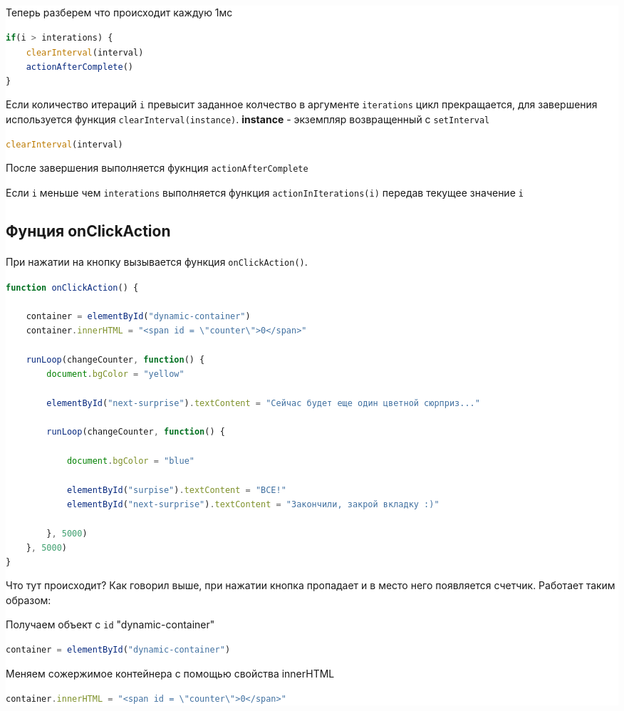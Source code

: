 Теперь разберем что происходит каждую 1мс
````js
if(i > interations) {
    clearInterval(interval)
    actionAfterComplete()
}
````
Если количество итераций ``i`` превысит заданное колчество в аргументе ``iterations`` цикл прекращается, для завершения используется функция ``clearInterval(instance)``. **instance** - экземпляр возвращенный с ``setInterval``

````js
clearInterval(interval)
`````

После завершения выполняется фукнция ``actionAfterComplete``

Если ``i`` меньше чем ``interations`` выполняется функция ``actionInIterations(i)`` передав текущее значение `i`

## Фунция onClickAction
При нажатии на кнопку вызывается функция `onClickAction()`.
````js
function onClickAction() {

    container = elementById("dynamic-container")
    container.innerHTML = "<span id = \"counter\">0</span>"
    
    runLoop(changeCounter, function() {
        document.bgColor = "yellow"
    
        elementById("next-surprise").textContent = "Сейчас будет еще один цветной сюрприз..."
    
        runLoop(changeCounter, function() {
    
            document.bgColor = "blue"
    
            elementById("surpise").textContent = "ВСЕ!"
            elementById("next-surprise").textContent = "Закончили, закрой вкладку :)"
        
        }, 5000)
    }, 5000)
}
````
Что тут происходит?
Как говорил выше, при нажатии кнопка пропадает и в место него появляется счетчик. Работает таким образом:

Получаем объект c `id` "dynamic-container"
````js
container = elementById("dynamic-container")
````
Меняем сожержимое контейнера c помощью свойства innerHTML
````js
container.innerHTML = "<span id = \"counter\">0</span>"
````
